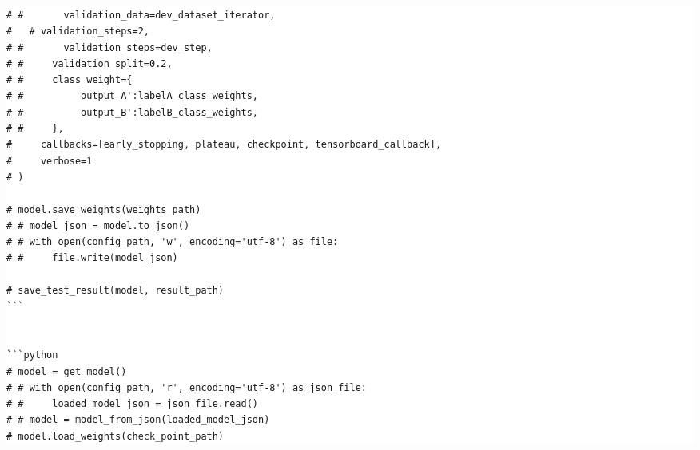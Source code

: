     # #       validation_data=dev_dataset_iterator,
    #   # validation_steps=2,
    # #       validation_steps=dev_step,
    # #     validation_split=0.2,
    # #     class_weight={
    # #         'output_A':labelA_class_weights,
    # #         'output_B':labelB_class_weights,
    # #     },
    #     callbacks=[early_stopping, plateau, checkpoint, tensorboard_callback],
    #     verbose=1
    # )

    # model.save_weights(weights_path)
    # # model_json = model.to_json()
    # # with open(config_path, 'w', encoding='utf-8') as file:
    # #     file.write(model_json)

    # save_test_result(model, result_path)
    ```


    ```python
    # model = get_model()
    # # with open(config_path, 'r', encoding='utf-8') as json_file:
    # #     loaded_model_json = json_file.read()
    # # model = model_from_json(loaded_model_json)
    # model.load_weights(check_point_path)
